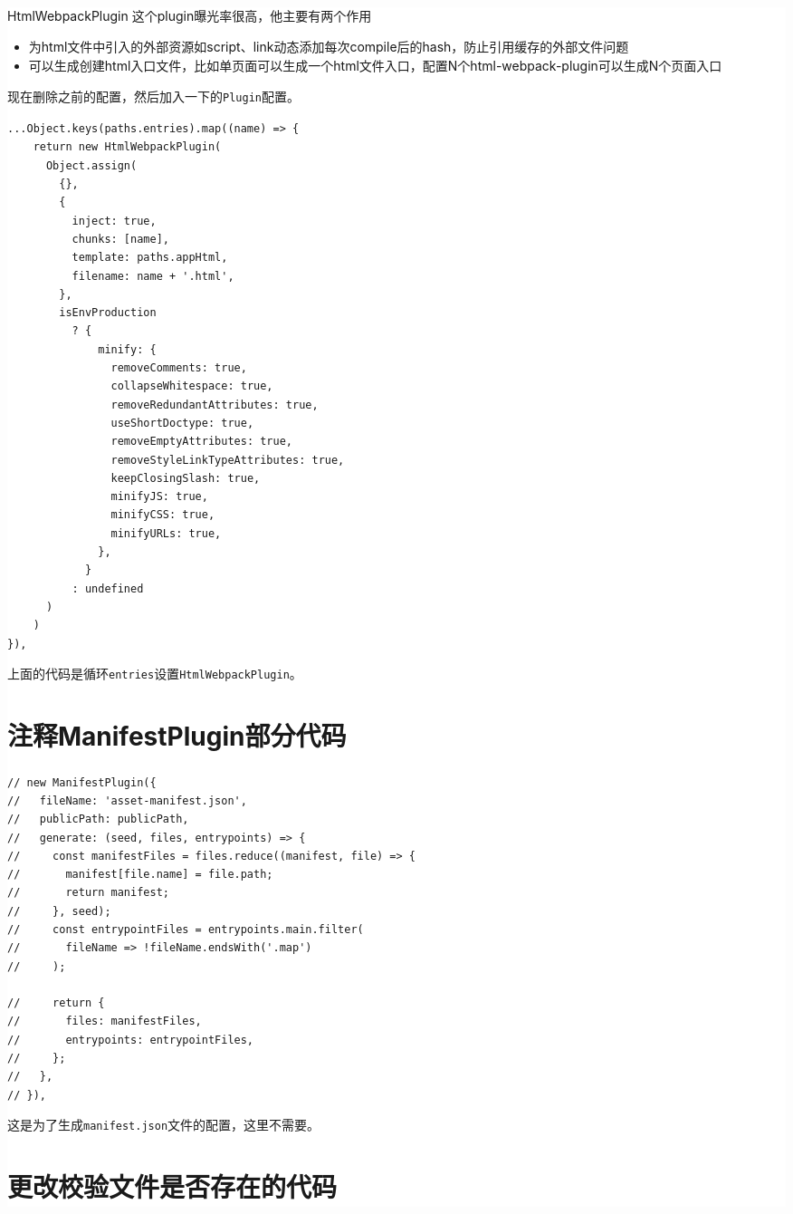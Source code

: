 HtmlWebpackPlugin
这个plugin曝光率很高，他主要有两个作用

- 为html文件中引入的外部资源如script、link动态添加每次compile后的hash，防止引用缓存的外部文件问题
- 可以生成创建html入口文件，比如单页面可以生成一个html文件入口，配置N个html-webpack-plugin可以生成N个页面入口

现在删除之前的配置，然后加入一下的`Plugin`配置。
```
...Object.keys(paths.entries).map((name) => {
    return new HtmlWebpackPlugin(
      Object.assign(
        {},
        {
          inject: true,
          chunks: [name],
          template: paths.appHtml,
          filename: name + '.html',
        },
        isEnvProduction
          ? {
              minify: {
                removeComments: true,
                collapseWhitespace: true,
                removeRedundantAttributes: true,
                useShortDoctype: true,
                removeEmptyAttributes: true,
                removeStyleLinkTypeAttributes: true,
                keepClosingSlash: true,
                minifyJS: true,
                minifyCSS: true,
                minifyURLs: true,
              },
            }
          : undefined
      )
    )
}),
```
上面的代码是循环`entries`设置`HtmlWebpackPlugin`。
# 注释ManifestPlugin部分代码
```
// new ManifestPlugin({
//   fileName: 'asset-manifest.json',
//   publicPath: publicPath,
//   generate: (seed, files, entrypoints) => {
//     const manifestFiles = files.reduce((manifest, file) => {
//       manifest[file.name] = file.path;
//       return manifest;
//     }, seed);
//     const entrypointFiles = entrypoints.main.filter(
//       fileName => !fileName.endsWith('.map')
//     );

//     return {
//       files: manifestFiles,
//       entrypoints: entrypointFiles,
//     };
//   },
// }),
```
这是为了生成`manifest.json`文件的配置，这里不需要。
# 更改校验文件是否存在的代码